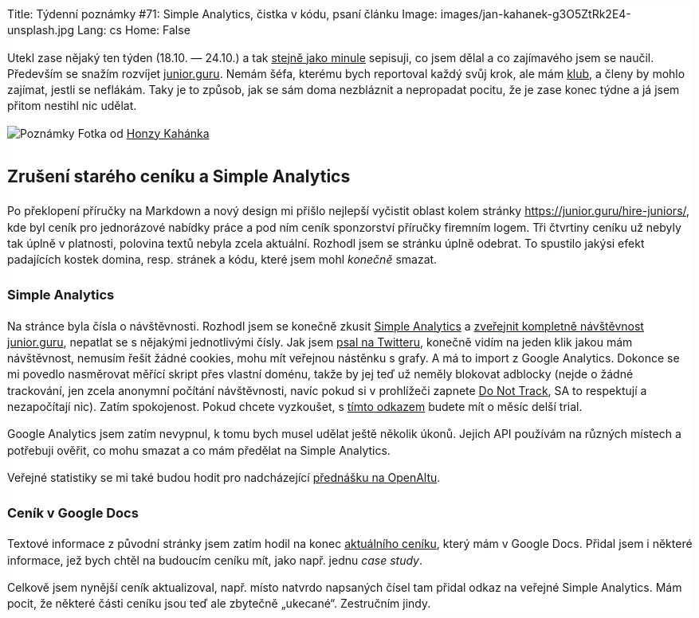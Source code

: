 Title: Týdenní poznámky #71: Simple Analytics, čistka v kódu, psaní článku
Image: images/jan-kahanek-g3O5ZtRk2E4-unsplash.jpg
Lang: cs
Home: False


Utekl zase nějaký ten týden (18.10. — 24.10.) a tak [stejně jako minule]({filename}/2021-10-17_tydenni-poznamky-70-nova-prirucka.md) sepisuji, co jsem dělal a co zajímavého jsem se naučil. Především se snažím rozvíjet [junior.guru](https://junior.guru/). Nemám šéfa, kterému bych reportoval každý svůj krok, ale mám [klub](https://junior.guru/club/), a členy by mohlo zajímat, jestli se neflákám. Taky je to způsob, jak se sám doma nezbláznit a nepropadat pocitu, že je zase konec týdne a já jsem přitom nestihl nic udělat.

![Poznámky]({static}/images/jan-kahanek-g3O5ZtRk2E4-unsplash.jpg)
Fotka od [Honzy Kahánka](https://unsplash.com/@honza_kahanek)


## Zrušení starého ceníku a Simple Analytics

Po překlopení příručky na Markdown a nový design mi přišlo nejlepší vyčistit oblast kolem stránky https://junior.guru/hire-juniors/, kde byl ceník pro jednorázové nabídky práce a pod ním ceník sponzorství příručky firemním logem. Tři čtvrtiny ceníku už nebyly tak úplně v platnosti, polovina textů nebyla zcela aktuální. Rozhodl jsem se stránku úplně odebrat. To spustilo jakýsi efekt padajících kostek domina, resp. stránek a kódu, které jsem mohl _konečně_ smazat.

### Simple Analytics

Na stránce byla čísla o návštěvnosti. Rozhodl jsem se konečně zkusit [Simple Analytics](https://referral.simpleanalytics.com/honza-javorek) a [zveřejnit kompletně návštěvnost junior.guru](https://simpleanalytics.com/junior.guru), nepatlat se s nějakými jednotlivými čísly. Jak jsem [psal na Twitteru](https://twitter.com/honzajavorek/status/1451243454558781449), konečně vidím na jeden klik jakou mám návštěvnost, nemusím řešit žádné cookies, mohu mít veřejnou nástěnku s grafy. A má to import z Google Analytics. Dokonce se mi povedlo nasměrovat měřící skript přes vlastní doménu, takže by jej teď už neměly blokovat adblocky (nejde o žádné trackování, jen zcela anonymní počítání návštěvnosti, navíc pokud si v prohlížeči zapnete [Do Not Track](https://en.wikipedia.org/wiki/Do_Not_Track), SA to respektují a nezapočítají nic). Zatím spokojenost. Pokud chcete vyzkoušet, s [tímto odkazem](https://referral.simpleanalytics.com/honza-javorek) budete mít o měsíc delší trial.

Google Analytics jsem zatím nevypnul, k tomu bych musel udělat ještě několik úkonů. Jejich API používám na různých místech a potřebuji ověřit, co mohu smazat a co mám předělat na Simple Analytics.

Veřejné statistiky se mi také budou hodit pro nadcházející [přednášku na OpenAltu](https://www.openalt.cz/2021/program_detail.php#event_7).

### Ceník v Google Docs

Textové informace z původní stránky jsem zatím hodil na konec [aktuálního ceníku](https://docs.google.com/document/d/1keFyO5aavfaNfJkKlyYha4B-UbdnMja6AhprS_76E7c/), který mám v Google Docs. Přidal jsem i některé informace, jež bych chtěl na budoucím ceníku mít, jako např. jednu _case study_.

Celkově jsem nynější ceník aktualizoval, např. místo natvrdo napsaných čísel tam přidal odkaz na veřejné Simple Analytics. Mám pocit, že některé části ceníku jsou teď ale zbytečně „ukecané“. Zestručním jindy.
